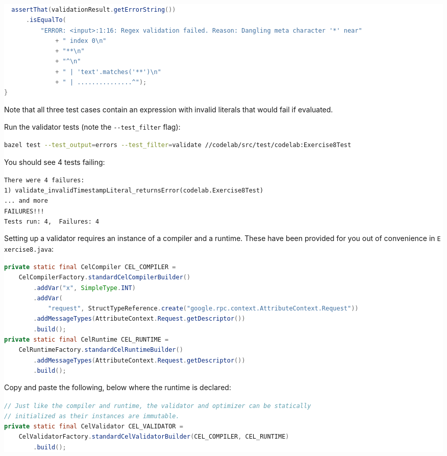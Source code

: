 ```java
  assertThat(validationResult.getErrorString())
      .isEqualTo(
          "ERROR: <input>:1:16: Regex validation failed. Reason: Dangling meta character '*' near"
              + " index 0\n"
              + "**\n"
              + "^\n"
              + " | 'text'.matches('**')\n"
              + " | ...............^");
}
```

Note that all three test cases contain an expression with invalid literals
that would fail if evaluated.

Run the validator tests (note the `--test_filter` flag):

```sh
bazel test --test_output=errors --test_filter=validate //codelab/src/test/codelab:Exercise8Test
```


You should see 4 tests failing:

```
There were 4 failures:
1) validate_invalidTimestampLiteral_returnsError(codelab.Exercise8Test)
... and more
FAILURES!!!
Tests run: 4,  Failures: 4
```

Setting up a validator requires an instance of a compiler and a runtime. These
have been provided for you out of convenience in `Exercise8.java`:

```java
private static final CelCompiler CEL_COMPILER =
    CelCompilerFactory.standardCelCompilerBuilder()
        .addVar("x", SimpleType.INT)
        .addVar(
            "request", StructTypeReference.create("google.rpc.context.AttributeContext.Request"))
        .addMessageTypes(AttributeContext.Request.getDescriptor())
        .build();
private static final CelRuntime CEL_RUNTIME =
    CelRuntimeFactory.standardCelRuntimeBuilder()
        .addMessageTypes(AttributeContext.Request.getDescriptor())
        .build();
```

Copy and paste the following, below where the runtime is declared:

```java
// Just like the compiler and runtime, the validator and optimizer can be statically
// initialized as their instances are immutable.
private static final CelValidator CEL_VALIDATOR =
    CelValidatorFactory.standardCelValidatorBuilder(CEL_COMPILER, CEL_RUNTIME)
        .build();
```
